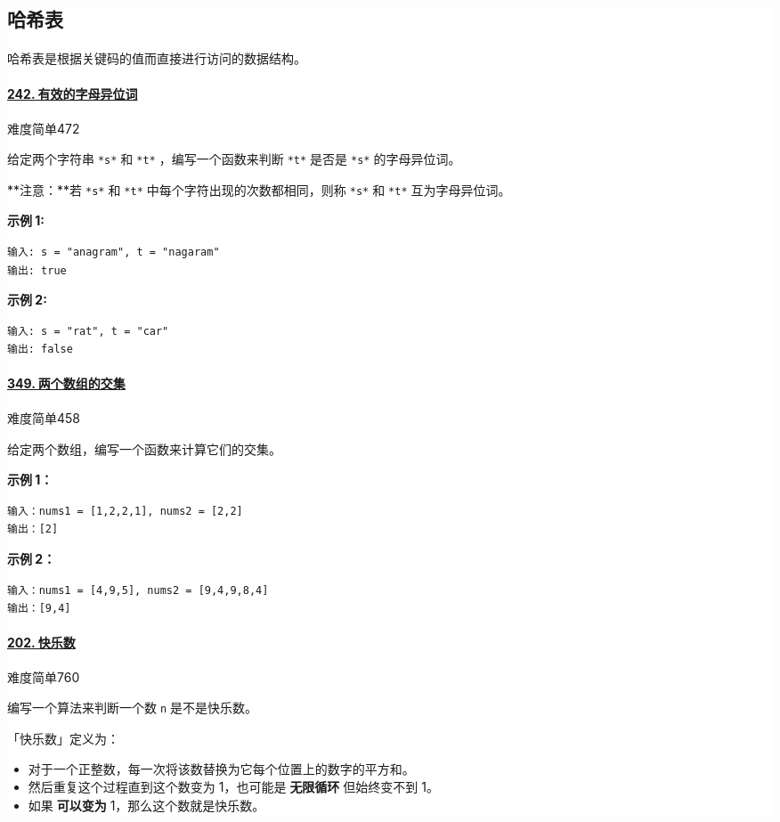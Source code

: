 ## 哈希表

哈希表是根据关键码的值而直接进行访问的数据结构。

#### [242. 有效的字母异位词](https://leetcode-cn.com/problems/valid-anagram/)

难度简单472

给定两个字符串 `*s*` 和 `*t*` ，编写一个函数来判断 `*t*` 是否是 `*s*` 的字母异位词。

**注意：**若 `*s*` 和 `*t*` 中每个字符出现的次数都相同，则称 `*s*` 和 `*t*` 互为字母异位词。

 

**示例 1:**

```
输入: s = "anagram", t = "nagaram"
输出: true
```

**示例 2:**

```
输入: s = "rat", t = "car"
输出: false
```

#### [349. 两个数组的交集](https://leetcode-cn.com/problems/intersection-of-two-arrays/)

难度简单458

给定两个数组，编写一个函数来计算它们的交集。

 

**示例 1：**

```
输入：nums1 = [1,2,2,1], nums2 = [2,2]
输出：[2]
```

**示例 2：**

```
输入：nums1 = [4,9,5], nums2 = [9,4,9,8,4]
输出：[9,4]
```

#### [202. 快乐数](https://leetcode-cn.com/problems/happy-number/)

难度简单760

编写一个算法来判断一个数 `n` 是不是快乐数。

「快乐数」定义为：

- 对于一个正整数，每一次将该数替换为它每个位置上的数字的平方和。
- 然后重复这个过程直到这个数变为 1，也可能是 **无限循环** 但始终变不到 1。
- 如果 **可以变为** 1，那么这个数就是快乐数。

